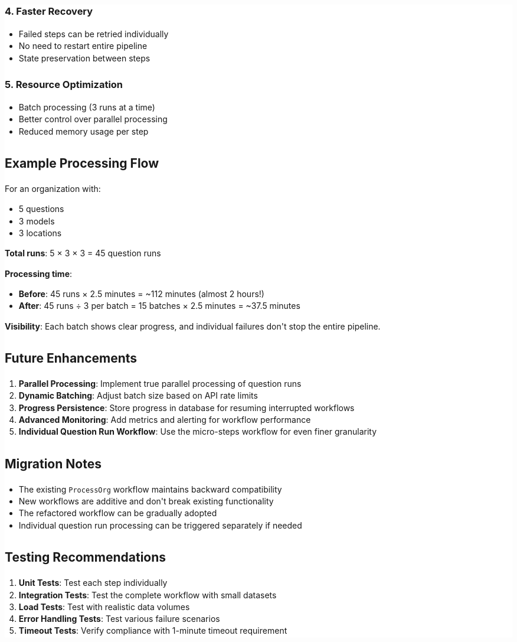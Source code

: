 ### 4. **Faster Recovery**
- Failed steps can be retried individually
- No need to restart entire pipeline
- State preservation between steps

### 5. **Resource Optimization**
- Batch processing (3 runs at a time)
- Better control over parallel processing
- Reduced memory usage per step

## Example Processing Flow

For an organization with:
- 5 questions
- 3 models  
- 3 locations

**Total runs**: 5 × 3 × 3 = 45 question runs

**Processing time**: 
- **Before**: 45 runs × 2.5 minutes = ~112 minutes (almost 2 hours!)
- **After**: 45 runs ÷ 3 per batch = 15 batches × 2.5 minutes = ~37.5 minutes

**Visibility**: Each batch shows clear progress, and individual failures don't stop the entire pipeline.

## Future Enhancements

1. **Parallel Processing**: Implement true parallel processing of question runs
2. **Dynamic Batching**: Adjust batch size based on API rate limits
3. **Progress Persistence**: Store progress in database for resuming interrupted workflows
4. **Advanced Monitoring**: Add metrics and alerting for workflow performance
5. **Individual Question Run Workflow**: Use the micro-steps workflow for even finer granularity

## Migration Notes

- The existing `ProcessOrg` workflow maintains backward compatibility
- New workflows are additive and don't break existing functionality
- The refactored workflow can be gradually adopted
- Individual question run processing can be triggered separately if needed

## Testing Recommendations

1. **Unit Tests**: Test each step individually
2. **Integration Tests**: Test the complete workflow with small datasets
3. **Load Tests**: Test with realistic data volumes
4. **Error Handling Tests**: Test various failure scenarios
5. **Timeout Tests**: Verify compliance with 1-minute timeout requirement 